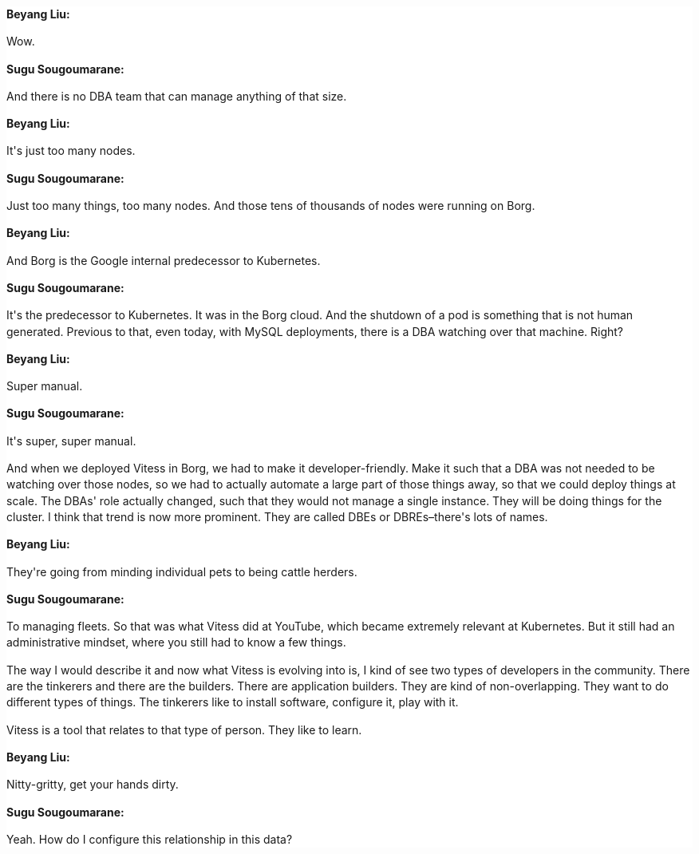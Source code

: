 **Beyang Liu:**

Wow.

**Sugu Sougoumarane:**

And there is no DBA team that can manage anything of that size.

**Beyang Liu:**

It's just too many nodes.

**Sugu Sougoumarane:**

Just too many things, too many nodes. And those tens of thousands of nodes were running on Borg.

**Beyang Liu:**

And Borg is the Google internal predecessor to Kubernetes.

**Sugu Sougoumarane:**

It's the predecessor to Kubernetes. It was in the Borg cloud. And the shutdown of a pod is something that is not human generated. Previous to that, even today, with MySQL deployments, there is a DBA watching over that machine. Right?

**Beyang Liu:**

Super manual.

**Sugu Sougoumarane:**

It's super, super manual.

And when we deployed Vitess in Borg, we had to make it developer-friendly. Make it such that a DBA was not needed to be watching over those nodes, so we had to actually automate a large part of those things away, so that we could deploy things at scale. The DBAs' role actually changed, such that they would not manage a single instance. They will be doing things for the cluster. I think that trend is now more prominent. They are called DBEs or DBREs–there's lots of names.

**Beyang Liu:**

They're going from minding individual pets to being cattle herders.

**Sugu Sougoumarane:**

To managing fleets. So that was what Vitess did at YouTube, which became extremely relevant at Kubernetes. But it still had an administrative mindset, where you still had to know a few things.

The way I would describe it and now what Vitess is evolving into is, I kind of see two types of developers in the community. There are the tinkerers and there are the builders. There are application builders. They are kind of non-overlapping. They want to do different types of things. The tinkerers like to install software, configure it, play with it.

Vitess is a tool that relates to that type of person. They like to learn.

**Beyang Liu:**

Nitty-gritty, get your hands dirty.

**Sugu Sougoumarane:**

Yeah. How do I configure this relationship in this data?
